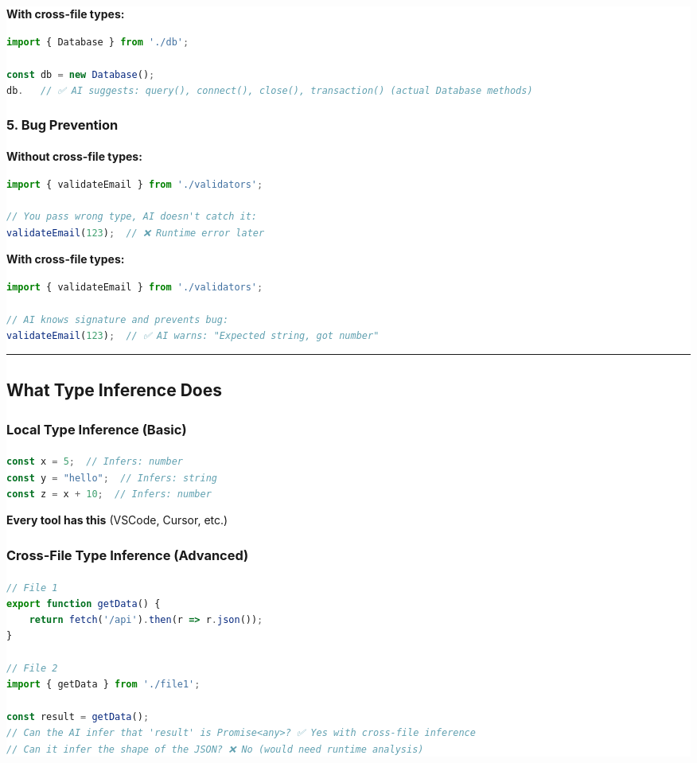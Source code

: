 **With cross-file types:**
```typescript
import { Database } from './db';

const db = new Database();
db.   // ✅ AI suggests: query(), connect(), close(), transaction() (actual Database methods)
```

### 5. Bug Prevention

**Without cross-file types:**
```typescript
import { validateEmail } from './validators';

// You pass wrong type, AI doesn't catch it:
validateEmail(123);  // ❌ Runtime error later
```

**With cross-file types:**
```typescript
import { validateEmail } from './validators';

// AI knows signature and prevents bug:
validateEmail(123);  // ✅ AI warns: "Expected string, got number"
```

---

## What Type Inference Does

### Local Type Inference (Basic)

```typescript
const x = 5;  // Infers: number
const y = "hello";  // Infers: string
const z = x + 10;  // Infers: number
```

**Every tool has this** (VSCode, Cursor, etc.)

### Cross-File Type Inference (Advanced)

```typescript
// File 1
export function getData() {
    return fetch('/api').then(r => r.json());
}

// File 2
import { getData } from './file1';

const result = getData();
// Can the AI infer that 'result' is Promise<any>? ✅ Yes with cross-file inference
// Can it infer the shape of the JSON? ❌ No (would need runtime analysis)
```
